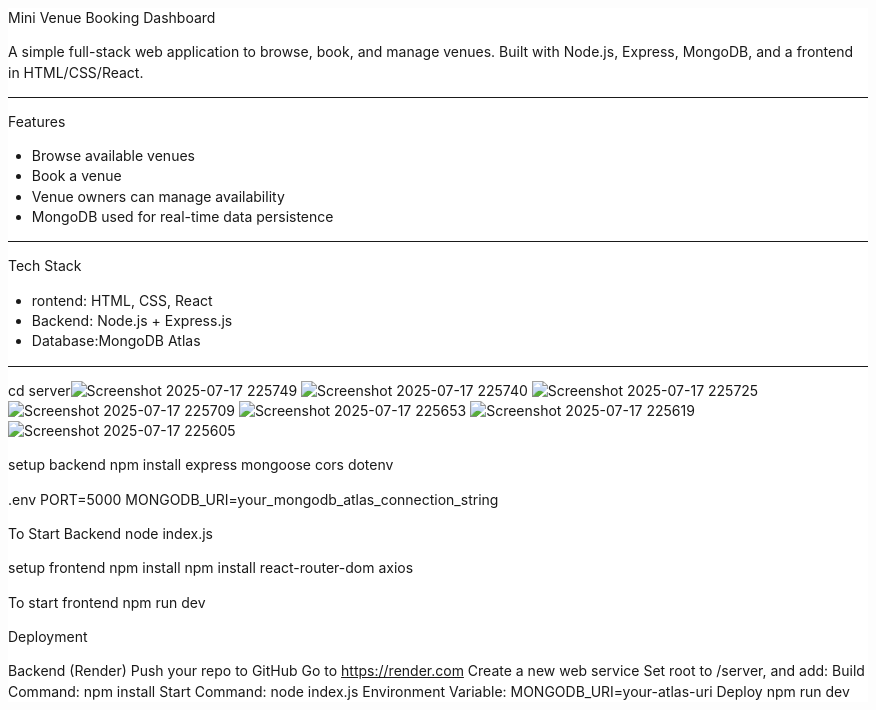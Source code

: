 Mini Venue Booking Dashboard

A simple full-stack web application to browse, book, and manage venues. Built with Node.js, Express, MongoDB, and a frontend in HTML/CSS/React.

---

Features

- Browse available venues
- Book a venue
- Venue owners can manage availability
- MongoDB used for real-time data persistence

---

 Tech Stack

- rontend: HTML, CSS, React
- Backend: Node.js + Express.js
- Database:MongoDB Atlas

---


cd server<img width="1439" height="899" alt="Screenshot 2025-07-17 225749" src="https://github.com/user-attachments/assets/a063684a-2a12-4255-917d-cfbf37fb2afe" />
<img width="1439" height="899" alt="Screenshot 2025-07-17 225740" src="https://github.com/user-attachments/assets/528e2d55-903e-443d-b867-7651ba53d566" />
<img width="1439" height="899" alt="Screenshot 2025-07-17 225725" src="https://github.com/user-attachments/assets/a8912f86-76f5-4e7e-bd00-84bfa0d88447" />
<img width="1439" height="899" alt="Screenshot 2025-07-17 225709" src="https://github.com/user-attachments/assets/eb5cf54f-0215-4edf-b9a2-28bad5aa63f0" />
<img width="1437" height="894" alt="Screenshot 2025-07-17 225653" src="https://github.com/user-attachments/assets/b65927e4-4f01-452e-bc1c-d1bc074ad3f5" />
<img width="1439" height="899" alt="Screenshot 2025-07-17 225619" src="https://github.com/user-attachments/assets/e263f22d-c190-484d-87c2-6f51f7db18b4" />
<img width="1422" height="899" alt="Screenshot 2025-07-17 225605" src="https://github.com/user-attachments/assets/9cde6bcd-4f40-4342-9ca5-5a6b424c160c" />


setup backend
npm install express mongoose cors dotenv

.env
PORT=5000
MONGODB_URI=your_mongodb_atlas_connection_string

To Start Backend
node index.js

setup frontend
npm install
npm install react-router-dom axios

To start frontend
npm run dev

Deployment

Backend (Render)
Push your repo to GitHub
Go to https://render.com
Create a new web service
Set root to /server, and add:
Build Command: npm install
Start Command: node index.js
Environment Variable: MONGODB_URI=your-atlas-uri
Deploy
npm run dev
